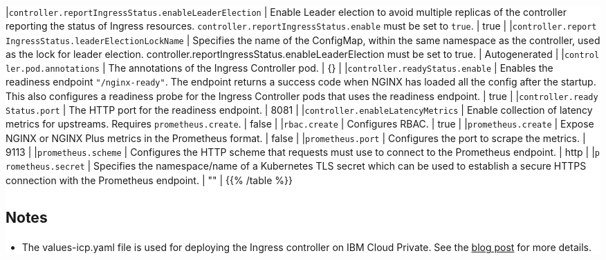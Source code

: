 |``controller.reportIngressStatus.enableLeaderElection`` | Enable Leader election to avoid multiple replicas of the controller reporting the status of Ingress resources. ``controller.reportIngressStatus.enable`` must be set to ``true``. | true | 
|``controller.reportIngressStatus.leaderElectionLockName`` | Specifies the name of the ConfigMap, within the same namespace as the controller, used as the lock for leader election. controller.reportIngressStatus.enableLeaderElection must be set to true. | Autogenerated | 
|``controller.pod.annotations`` | The annotations of the Ingress Controller pod. | {} | 
|``controller.readyStatus.enable`` | Enables the readiness endpoint `"/nginx-ready"`. The endpoint returns a success code when NGINX has loaded all the config after the startup. This also configures a readiness probe for the Ingress Controller pods that uses the readiness endpoint. | true | 
|``controller.readyStatus.port`` | The HTTP port for the readiness endpoint. | 8081 | 
|``controller.enableLatencyMetrics`` | Enable collection of latency metrics for upstreams. Requires ``prometheus.create``. | false | 
|``rbac.create`` | Configures RBAC. | true | 
|``prometheus.create`` | Expose NGINX or NGINX Plus metrics in the Prometheus format. | false | 
|``prometheus.port`` | Configures the port to scrape the metrics. | 9113 | 
|``prometheus.scheme`` | Configures the HTTP scheme that requests must use to connect to the Prometheus endpoint. | http | 
|``prometheus.secret`` | Specifies the namespace/name of a Kubernetes TLS secret which can be used to establish a secure HTTPS connection with the Prometheus endpoint. | "" | 
{{% /table %}} 

## Notes
* The values-icp.yaml file is used for deploying the Ingress controller on IBM Cloud Private. See the [blog post](https://www.nginx.com/blog/nginx-ingress-controller-ibm-cloud-private/) for more details.
